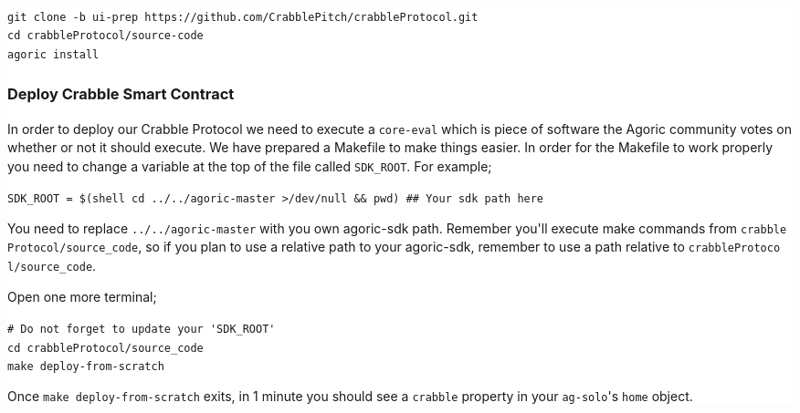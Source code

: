 ```shell
git clone -b ui-prep https://github.com/CrabblePitch/crabbleProtocol.git
cd crabbleProtocol/source-code 
agoric install
```

### Deploy Crabble Smart Contract
In order to deploy our Crabble Protocol we need to execute a `core-eval` which is piece of
software the Agoric community votes on whether or not it should execute. We have prepared 
a Makefile to make things easier. In order for the Makefile to work properly you need to change
a variable at the top of the file called `SDK_ROOT`. For example;

````shell
SDK_ROOT = $(shell cd ../../agoric-master >/dev/null && pwd) ## Your sdk path here
````

You need to replace `../../agoric-master` with you own agoric-sdk path. Remember you'll 
execute make commands from `crabbleProtocol/source_code`, so if you plan to use a relative path
to your agoric-sdk, remember to use a path relative to `crabbleProtocol/source_code`.

Open one more terminal;

```shell
# Do not forget to update your 'SDK_ROOT'
cd crabbleProtocol/source_code
make deploy-from-scratch
```

Once `make deploy-from-scratch` exits, in 1 minute you should see a `crabble` property in your 
`ag-solo`'s `home` object.  
